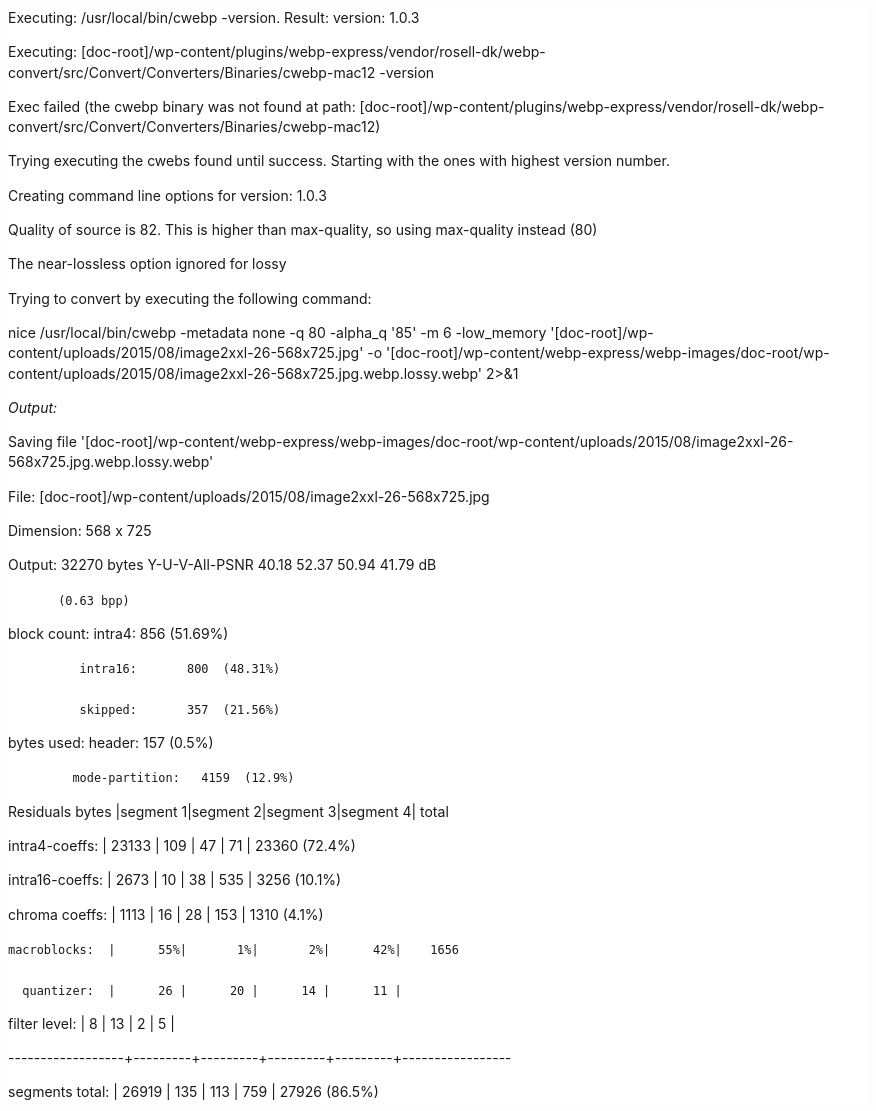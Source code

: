 Executing: /usr/local/bin/cwebp -version. Result: version: 1.0.3

Executing: [doc-root]/wp-content/plugins/webp-express/vendor/rosell-dk/webp-convert/src/Convert/Converters/Binaries/cwebp-mac12 -version

Exec failed (the cwebp binary was not found at path: [doc-root]/wp-content/plugins/webp-express/vendor/rosell-dk/webp-convert/src/Convert/Converters/Binaries/cwebp-mac12)

Trying executing the cwebs found until success. Starting with the ones with highest version number.

Creating command line options for version: 1.0.3

Quality of source is 82. This is higher than max-quality, so using max-quality instead (80)

The near-lossless option ignored for lossy

Trying to convert by executing the following command:

nice /usr/local/bin/cwebp -metadata none -q 80 -alpha_q '85' -m 6 -low_memory '[doc-root]/wp-content/uploads/2015/08/image2xxl-26-568x725.jpg' -o '[doc-root]/wp-content/webp-express/webp-images/doc-root/wp-content/uploads/2015/08/image2xxl-26-568x725.jpg.webp.lossy.webp' 2>&1


*Output:* 

Saving file '[doc-root]/wp-content/webp-express/webp-images/doc-root/wp-content/uploads/2015/08/image2xxl-26-568x725.jpg.webp.lossy.webp'

File:      [doc-root]/wp-content/uploads/2015/08/image2xxl-26-568x725.jpg

Dimension: 568 x 725

Output:    32270 bytes Y-U-V-All-PSNR 40.18 52.37 50.94   41.79 dB

           (0.63 bpp)

block count:  intra4:        856  (51.69%)

              intra16:       800  (48.31%)

              skipped:       357  (21.56%)

bytes used:  header:            157  (0.5%)

             mode-partition:   4159  (12.9%)

 Residuals bytes  |segment 1|segment 2|segment 3|segment 4|  total

  intra4-coeffs:  |   23133 |     109 |      47 |      71 |   23360  (72.4%)

 intra16-coeffs:  |    2673 |      10 |      38 |     535 |    3256  (10.1%)

  chroma coeffs:  |    1113 |      16 |      28 |     153 |    1310  (4.1%)

    macroblocks:  |      55%|       1%|       2%|      42%|    1656

      quantizer:  |      26 |      20 |      14 |      11 |

   filter level:  |       8 |      13 |       2 |       5 |

------------------+---------+---------+---------+---------+-----------------

 segments total:  |   26919 |     135 |     113 |     759 |   27926  (86.5%)

